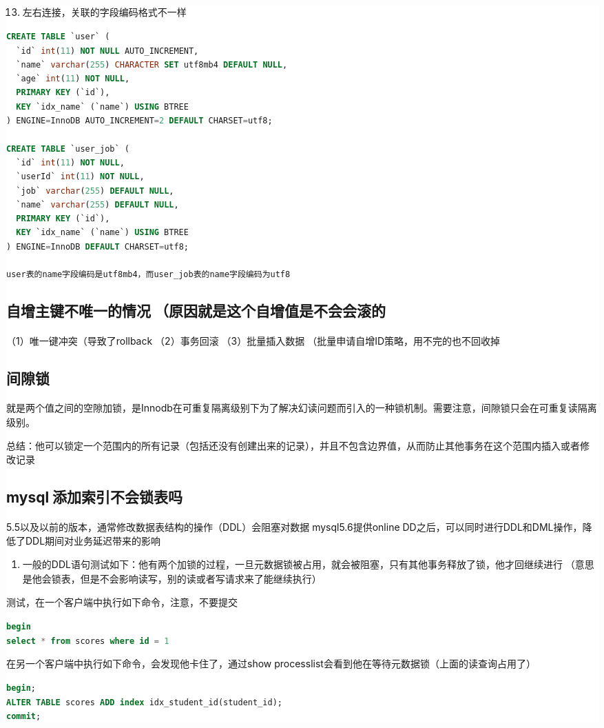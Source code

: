 13. 左右连接，关联的字段编码格式不一样

```sql
CREATE TABLE `user` (
  `id` int(11) NOT NULL AUTO_INCREMENT,
  `name` varchar(255) CHARACTER SET utf8mb4 DEFAULT NULL,
  `age` int(11) NOT NULL,
  PRIMARY KEY (`id`),
  KEY `idx_name` (`name`) USING BTREE
) ENGINE=InnoDB AUTO_INCREMENT=2 DEFAULT CHARSET=utf8;

CREATE TABLE `user_job` (
  `id` int(11) NOT NULL,
  `userId` int(11) NOT NULL,
  `job` varchar(255) DEFAULT NULL,
  `name` varchar(255) DEFAULT NULL,
  PRIMARY KEY (`id`),
  KEY `idx_name` (`name`) USING BTREE
) ENGINE=InnoDB DEFAULT CHARSET=utf8;

user表的name字段编码是utf8mb4，而user_job表的name字段编码为utf8
```

## 自增主键不唯一的情况 （原因就是这个自增值是不会会滚的

（1）唯一键冲突（导致了rollback
（2）事务回滚
（3）批量插入数据 （批量申请自增ID策略，用不完的也不回收掉

## 间隙锁

就是两个值之间的空隙加锁，是Innodb在可重复隔离级别下为了解决幻读问题而引入的一种锁机制。需要注意，间隙锁只会在可重复读隔离级别。

总结：他可以锁定一个范围内的所有记录（包括还没有创建出来的记录），并且不包含边界值，从而防止其他事务在这个范围内插入或者修改记录

## mysql 添加索引不会锁表吗

5.5以及以前的版本，通常修改数据表结构的操作（DDL）会阻塞对数据
mysql5.6提供online DD之后，可以同时进行DDL和DML操作，降低了DDL期间对业务延迟带来的影响

1. 一般的DDL语句测试如下：他有两个加锁的过程，一旦元数据锁被占用，就会被阻塞，只有其他事务释放了锁，他才回继续进行
   （意思是他会锁表，但是不会影响读写，别的读或者写请求来了能继续执行）

测试，在一个客户端中执行如下命令，注意，不要提交

```sql
begin
select * from scores where id = 1
```

在另一个客户端中执行如下命令，会发现他卡住了，通过show processlist会看到他在等待元数据锁（上面的读查询占用了）

```sql
begin;
ALTER TABLE scores ADD index idx_student_id(student_id);
commit;
```
